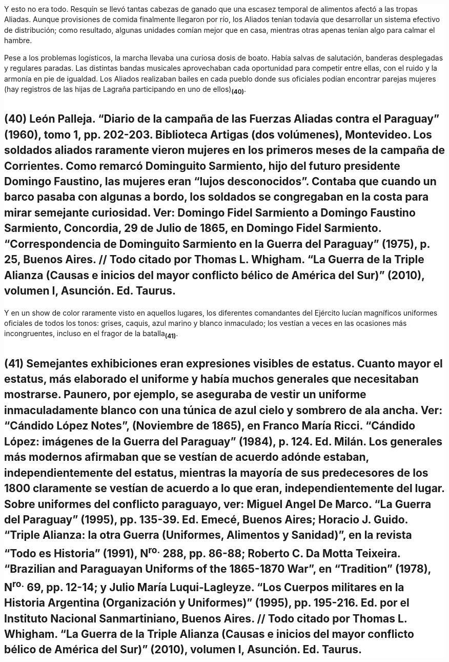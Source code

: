 Y esto no era todo. Resquín se llevó tantas cabezas de ganado que una escasez temporal de alimentos afectó a las tropas Aliadas. Aunque provisiones de comida finalmente llegaron por río, los Aliados tenían todavía que desarrollar un sistema efectivo de distribución; como resultado, algunas unidades comían mejor que en casa, mientras otras apenas tenían algo para calmar el hambre.

Pese a los problemas logísticos, la marcha llevaba una curiosa dosis de boato. Había salvas de salutación, banderas desplegadas y regulares paradas. Las distintas bandas musicales aprovechaban cada oportunidad para competir entre ellas, con el ruido y la armonía en pie de igualdad. Los Aliados realizaban bailes en cada pueblo donde sus oficiales podían encontrar parejas mujeres (hay registros de las hijas de Lagraña participando en uno de ellos)<sub><strong>(40)</strong></sub>.

## **(40)** León Palleja. “Diario de la campaña de las Fuerzas Aliadas contra el Paraguay” (1960), tomo 1, pp. 202-203. Biblioteca Artigas (dos volúmenes), Montevideo. Los soldados aliados raramente vieron mujeres en los primeros meses de la campaña de Corrientes. Como remarcó Dominguito Sarmiento, hijo del futuro presidente Domingo Faustino, las mujeres eran “lujos desconocidos”. Contaba que cuando un barco pasaba con algunas a bordo, los soldados se congregaban en la costa para mirar semejante curiosidad. Ver: Domingo Fidel Sarmiento a Domingo Faustino Sarmiento, Concordia, 29 de Julio de 1865, en Domingo Fidel Sarmiento. “Correspondencia de Dominguito Sarmiento en la Guerra del Paraguay” (1975), p. 25, Buenos Aires. // Todo citado por Thomas L. Whigham. “La Guerra de la Triple Alianza (Causas e inicios del mayor conflicto bélico de América del Sur)” (2010), volumen I, Asunción. Ed. Taurus.

Y en un show de color raramente visto en aquellos lugares, los diferentes comandantes del Ejército lucían magníficos uniformes oficiales de todos los tonos: grises, caquis, azul marino y blanco inmaculado; los vestían a veces en las ocasiones más incongruentes, incluso en el fragor de la batalla<sub><strong>(41)</strong></sub>.

## **(41)** Semejantes exhibiciones eran expresiones visibles de estatus. Cuanto mayor el estatus, más elaborado el uniforme y había muchos generales que necesitaban mostrarse. Paunero, por ejemplo, se aseguraba de vestir un uniforme inmaculadamente blanco con una túnica de azul cielo y sombrero de ala ancha. Ver: “Cándido López Notes”, (Noviembre de 1865), en Franco María Ricci. “Cándido López: imágenes de la Guerra del Paraguay” (1984), p. 124. Ed. Milán. Los generales más modernos afirmaban que se vestían de acuerdo adónde estaban, independientemente del estatus, mientras la mayoría de sus predecesores de los 1800 claramente se vestían de acuerdo a lo que eran, independientemente del lugar. Sobre uniformes del conflicto paraguayo, ver: Miguel Angel De Marco. “La Guerra del Paraguay” (1995), pp. 135-39. Ed. Emecé, Buenos Aires; Horacio J. Guido. “Triple Alianza: la otra Guerra (Uniformes, Alimentos y Sanidad)”, en la revista “Todo es Historia” (1991), N<sup>ro.</sup> 288, pp. 86-88; Roberto C. Da Motta Teixeira. “Brazilian and Paraguayan Uniforms of the 1865-1870 War”, en “Tradition” (1978), N<sup>ro.</sup> 69, pp. 12-14; y Julio María Luqui-Lagleyze. “Los Cuerpos militares en la Historia Argentina (Organización y Uniformes)” (1995), pp. 195-216. Ed. por el Instituto Nacional Sanmartiniano, Buenos Aires. // Todo citado por Thomas L. Whigham. “La Guerra de la Triple Alianza (Causas e inicios del mayor conflicto bélico de América del Sur)” (2010), volumen I, Asunción. Ed. Taurus.
